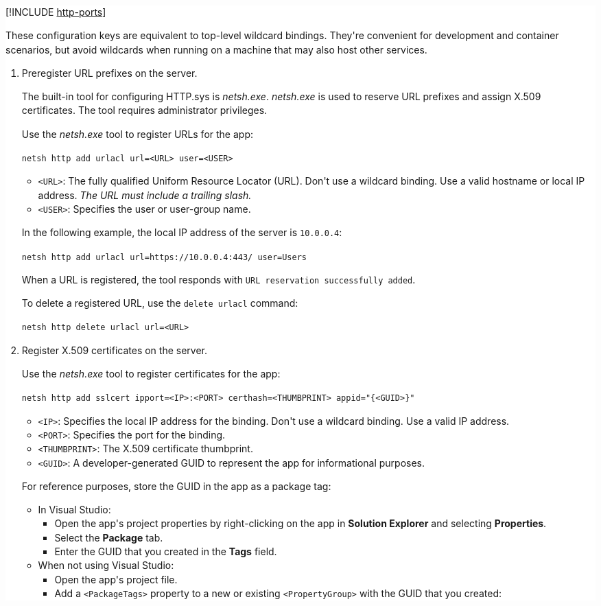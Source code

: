    [!INCLUDE [http-ports](~/includes/http-ports.md)]

   These configuration keys are equivalent to top-level wildcard bindings. They're convenient for development and container scenarios, but avoid wildcards when running on a machine that may also host other services.

1. Preregister URL prefixes on the server.

   The built-in tool for configuring HTTP.sys is *netsh.exe*. *netsh.exe* is used to reserve URL prefixes and assign X.509 certificates. The tool requires administrator privileges.

   Use the *netsh.exe* tool to register URLs for the app:

   ```console
   netsh http add urlacl url=<URL> user=<USER>
   ```

   * `<URL>`: The fully qualified Uniform Resource Locator (URL). Don't use a wildcard binding. Use a valid hostname or local IP address. *The URL must include a trailing slash.*
   * `<USER>`: Specifies the user or user-group name.

   In the following example, the local IP address of the server is `10.0.0.4`:

   ```console
   netsh http add urlacl url=https://10.0.0.4:443/ user=Users
   ```

   When a URL is registered, the tool responds with `URL reservation successfully added`.

   To delete a registered URL, use the `delete urlacl` command:

   ```console
   netsh http delete urlacl url=<URL>
   ```

1. Register X.509 certificates on the server.

   Use the *netsh.exe* tool to register certificates for the app:

   ```console
   netsh http add sslcert ipport=<IP>:<PORT> certhash=<THUMBPRINT> appid="{<GUID>}"
   ```

   * `<IP>`: Specifies the local IP address for the binding. Don't use a wildcard binding. Use a valid IP address.
   * `<PORT>`: Specifies the port for the binding.
   * `<THUMBPRINT>`: The X.509 certificate thumbprint.
   * `<GUID>`: A developer-generated GUID to represent the app for informational purposes.

   For reference purposes, store the GUID in the app as a package tag:

   * In Visual Studio:
     * Open the app's project properties by right-clicking on the app in **Solution Explorer** and selecting **Properties**.
     * Select the **Package** tab.
     * Enter the GUID that you created in the **Tags** field.
   * When not using Visual Studio:
     * Open the app's project file.
     * Add a `<PackageTags>` property to a new or existing `<PropertyGroup>` with the GUID that you created:
